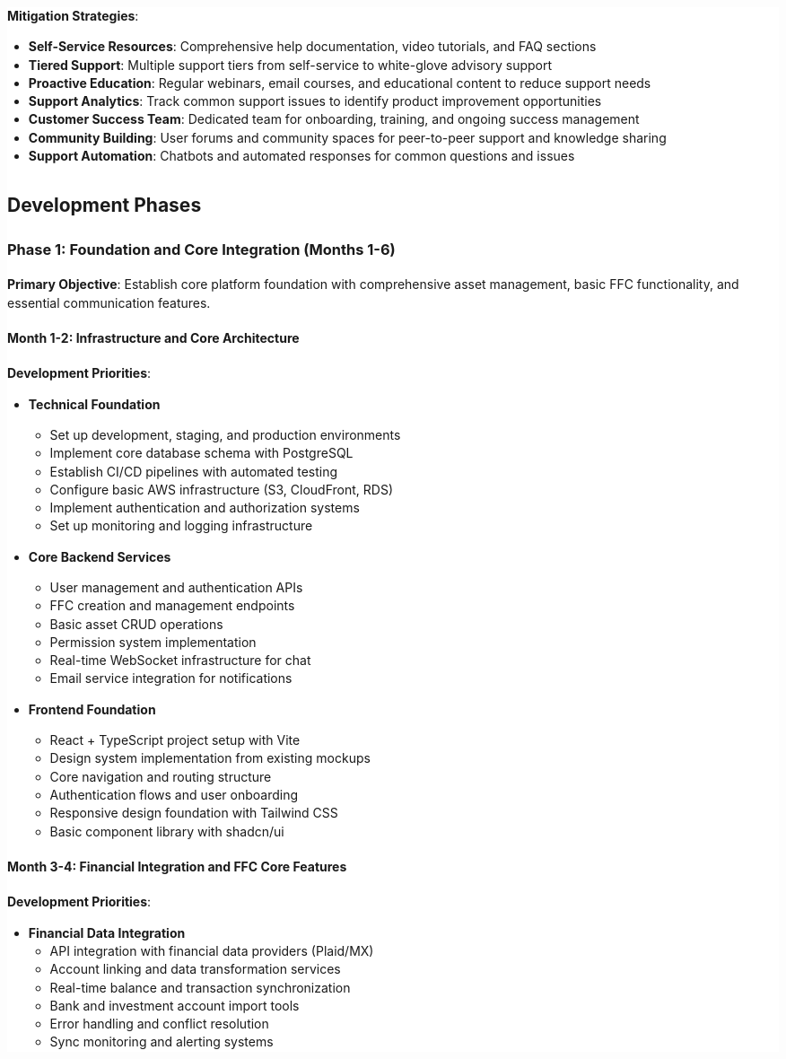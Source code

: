 **Mitigation Strategies**:
- **Self-Service Resources**: Comprehensive help documentation, video tutorials, and FAQ sections
- **Tiered Support**: Multiple support tiers from self-service to white-glove advisory support
- **Proactive Education**: Regular webinars, email courses, and educational content to reduce support needs
- **Support Analytics**: Track common support issues to identify product improvement opportunities
- **Customer Success Team**: Dedicated team for onboarding, training, and ongoing success management
- **Community Building**: User forums and community spaces for peer-to-peer support and knowledge sharing
- **Support Automation**: Chatbots and automated responses for common questions and issues

## Development Phases

### Phase 1: Foundation and Core Integration (Months 1-6)

**Primary Objective**: Establish core platform foundation with comprehensive asset management, basic FFC functionality, and essential communication features.

#### Month 1-2: Infrastructure and Core Architecture
**Development Priorities**:
- **Technical Foundation**
  - Set up development, staging, and production environments
  - Implement core database schema with PostgreSQL
  - Establish CI/CD pipelines with automated testing
  - Configure basic AWS infrastructure (S3, CloudFront, RDS)
  - Implement authentication and authorization systems
  - Set up monitoring and logging infrastructure

- **Core Backend Services**
  - User management and authentication APIs
  - FFC creation and management endpoints
  - Basic asset CRUD operations
  - Permission system implementation
  - Real-time WebSocket infrastructure for chat
  - Email service integration for notifications

- **Frontend Foundation**
  - React + TypeScript project setup with Vite
  - Design system implementation from existing mockups
  - Core navigation and routing structure
  - Authentication flows and user onboarding
  - Responsive design foundation with Tailwind CSS
  - Basic component library with shadcn/ui

#### Month 3-4: Financial Integration and FFC Core Features
**Development Priorities**:
- **Financial Data Integration**
  - API integration with financial data providers (Plaid/MX)
  - Account linking and data transformation services
  - Real-time balance and transaction synchronization
  - Bank and investment account import tools
  - Error handling and conflict resolution
  - Sync monitoring and alerting systems

